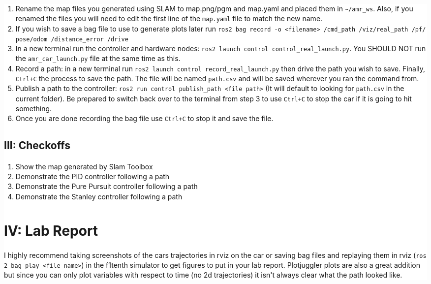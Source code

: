 1. Rename the map files you generated using SLAM to map.png/pgm and map.yaml and placed them in `~/amr_ws`. Also, if you renamed the files you will need to edit the first line of the `map.yaml` file to match the new name.
2. If you wish to save a bag file to use to generate plots later run `ros2 bag record -o <filename> /cmd_path /viz/real_path /pf/pose/odom /distance_error /drive`
3. In a new terminal run the controller and hardware nodes: `ros2 launch control control_real_launch.py`. You SHOULD NOT run the `amr_car_launch.py` file at the same time as this.
4. Record a path: in a new terminal run `ros2 launch control record_real_launch.py` then drive the path you wish to save. Finally, `Ctrl+C` the process to save the path. The file will be named `path.csv` and will be saved wherever you ran the command from.
5. Publish a path to the controller: `ros2 run control publish_path <file path>` (It will default to looking for `path.csv` in the current folder). Be prepared to switch back over to the terminal from step 3 to use `Ctrl+C` to stop the car if it is going to hit something.
6. Once you are done recording the bag file use `Ctrl+C` to stop it and save the file.

## III: Checkoffs
1. Show the map generated by Slam Toolbox
2. Demonstrate the PID controller following a path
2. Demonstrate the Pure Pursuit controller following a path
2. Demonstrate the Stanley controller following a path

# IV: Lab Report
I highly recommend taking screenshots of the cars trajectories in rviz on the car or saving bag files and replaying them in rviz (`ros2 bag play <file name>`) in the f1tenth simulator to get figures to put in your lab report. Plotjuggler plots are also a great addition but since you can only plot variables with respect to time (no 2d trajectories) it isn't always clear what the path looked like.

